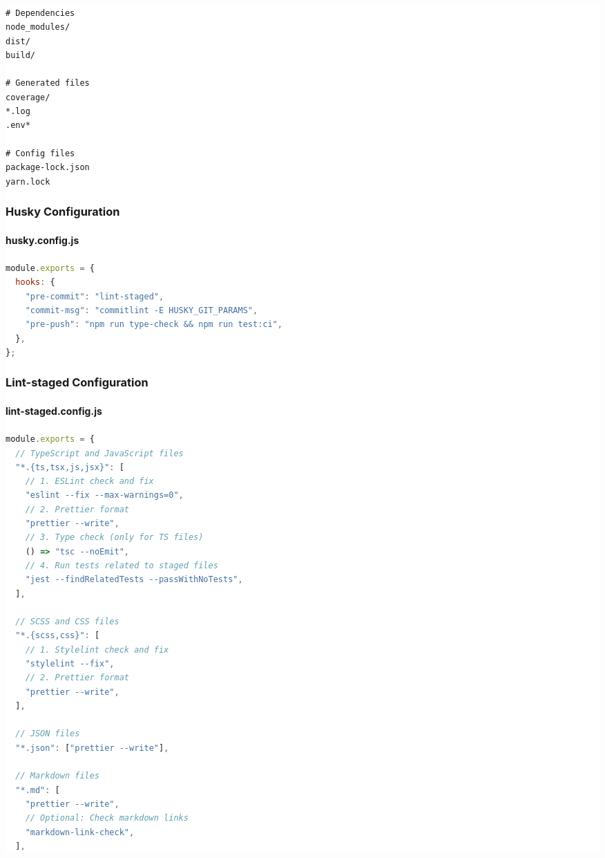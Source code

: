 ```
# Dependencies
node_modules/
dist/
build/

# Generated files
coverage/
*.log
.env*

# Config files
package-lock.json
yarn.lock
```

### Husky Configuration

#### husky.config.js

```javascript
module.exports = {
  hooks: {
    "pre-commit": "lint-staged",
    "commit-msg": "commitlint -E HUSKY_GIT_PARAMS",
    "pre-push": "npm run type-check && npm run test:ci",
  },
};
```

### Lint-staged Configuration

#### lint-staged.config.js

```javascript
module.exports = {
  // TypeScript and JavaScript files
  "*.{ts,tsx,js,jsx}": [
    // 1. ESLint check and fix
    "eslint --fix --max-warnings=0",
    // 2. Prettier format
    "prettier --write",
    // 3. Type check (only for TS files)
    () => "tsc --noEmit",
    // 4. Run tests related to staged files
    "jest --findRelatedTests --passWithNoTests",
  ],

  // SCSS and CSS files
  "*.{scss,css}": [
    // 1. Stylelint check and fix
    "stylelint --fix",
    // 2. Prettier format
    "prettier --write",
  ],

  // JSON files
  "*.json": ["prettier --write"],

  // Markdown files
  "*.md": [
    "prettier --write",
    // Optional: Check markdown links
    "markdown-link-check",
  ],
```